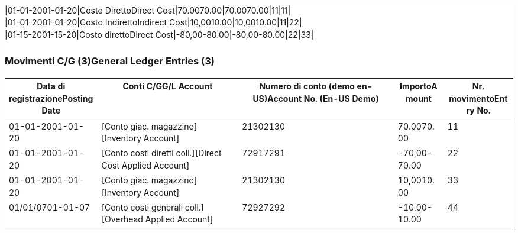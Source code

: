 |<span data-ttu-id="7eab0-210">01-01-20</span><span class="sxs-lookup"><span data-stu-id="7eab0-210">01-01-20</span></span>|<span data-ttu-id="7eab0-211">Costo Diretto</span><span class="sxs-lookup"><span data-stu-id="7eab0-211">Direct Cost</span></span>|<span data-ttu-id="7eab0-212">70.00</span><span class="sxs-lookup"><span data-stu-id="7eab0-212">70.00</span></span>|<span data-ttu-id="7eab0-213">70.00</span><span class="sxs-lookup"><span data-stu-id="7eab0-213">70.00</span></span>|<span data-ttu-id="7eab0-214">1</span><span class="sxs-lookup"><span data-stu-id="7eab0-214">1</span></span>|<span data-ttu-id="7eab0-215">1</span><span class="sxs-lookup"><span data-stu-id="7eab0-215">1</span></span>|  
|<span data-ttu-id="7eab0-216">01-01-20</span><span class="sxs-lookup"><span data-stu-id="7eab0-216">01-01-20</span></span>|<span data-ttu-id="7eab0-217">Costo Indiretto</span><span class="sxs-lookup"><span data-stu-id="7eab0-217">Indirect Cost</span></span>|<span data-ttu-id="7eab0-218">10,00</span><span class="sxs-lookup"><span data-stu-id="7eab0-218">10.00</span></span>|<span data-ttu-id="7eab0-219">10,00</span><span class="sxs-lookup"><span data-stu-id="7eab0-219">10.00</span></span>|<span data-ttu-id="7eab0-220">1</span><span class="sxs-lookup"><span data-stu-id="7eab0-220">1</span></span>|<span data-ttu-id="7eab0-221">2</span><span class="sxs-lookup"><span data-stu-id="7eab0-221">2</span></span>|  
|<span data-ttu-id="7eab0-222">01-15-20</span><span class="sxs-lookup"><span data-stu-id="7eab0-222">01-15-20</span></span>|<span data-ttu-id="7eab0-223">Costo diretto</span><span class="sxs-lookup"><span data-stu-id="7eab0-223">Direct Cost</span></span>|<span data-ttu-id="7eab0-224">-80,00</span><span class="sxs-lookup"><span data-stu-id="7eab0-224">-80.00</span></span>|<span data-ttu-id="7eab0-225">-80,00</span><span class="sxs-lookup"><span data-stu-id="7eab0-225">-80.00</span></span>|<span data-ttu-id="7eab0-226">2</span><span class="sxs-lookup"><span data-stu-id="7eab0-226">2</span></span>|<span data-ttu-id="7eab0-227">3</span><span class="sxs-lookup"><span data-stu-id="7eab0-227">3</span></span>|  

### <a name="general-ledger-entries-3"></a><span data-ttu-id="7eab0-228">Movimenti C/G (3)</span><span class="sxs-lookup"><span data-stu-id="7eab0-228">General Ledger Entries (3)</span></span>

|<span data-ttu-id="7eab0-229">Data di registrazione</span><span class="sxs-lookup"><span data-stu-id="7eab0-229">Posting Date</span></span>|<span data-ttu-id="7eab0-230">Conti C/G</span><span class="sxs-lookup"><span data-stu-id="7eab0-230">G/L Account</span></span>|<span data-ttu-id="7eab0-231">Numero di conto (demo en-US)</span><span class="sxs-lookup"><span data-stu-id="7eab0-231">Account No. (En-US Demo)</span></span>|<span data-ttu-id="7eab0-232">Importo</span><span class="sxs-lookup"><span data-stu-id="7eab0-232">Amount</span></span>|<span data-ttu-id="7eab0-233">Nr. movimento</span><span class="sxs-lookup"><span data-stu-id="7eab0-233">Entry No.</span></span>|  
|------------|-----------|------------------------|------|---------|  
|<span data-ttu-id="7eab0-234">01-01-20</span><span class="sxs-lookup"><span data-stu-id="7eab0-234">01-01-20</span></span>|<span data-ttu-id="7eab0-235">[Conto giac. magazzino]</span><span class="sxs-lookup"><span data-stu-id="7eab0-235">[Inventory Account]</span></span>|<span data-ttu-id="7eab0-236">2130</span><span class="sxs-lookup"><span data-stu-id="7eab0-236">2130</span></span>|<span data-ttu-id="7eab0-237">70.00</span><span class="sxs-lookup"><span data-stu-id="7eab0-237">70.00</span></span>|<span data-ttu-id="7eab0-238">1</span><span class="sxs-lookup"><span data-stu-id="7eab0-238">1</span></span>|  
|<span data-ttu-id="7eab0-239">01-01-20</span><span class="sxs-lookup"><span data-stu-id="7eab0-239">01-01-20</span></span>|<span data-ttu-id="7eab0-240">[Conto costi diretti coll.]</span><span class="sxs-lookup"><span data-stu-id="7eab0-240">[Direct Cost Applied Account]</span></span>|<span data-ttu-id="7eab0-241">7291</span><span class="sxs-lookup"><span data-stu-id="7eab0-241">7291</span></span>|<span data-ttu-id="7eab0-242">-70,00</span><span class="sxs-lookup"><span data-stu-id="7eab0-242">-70.00</span></span>|<span data-ttu-id="7eab0-243">2</span><span class="sxs-lookup"><span data-stu-id="7eab0-243">2</span></span>|  
|<span data-ttu-id="7eab0-244">01-01-20</span><span class="sxs-lookup"><span data-stu-id="7eab0-244">01-01-20</span></span>|<span data-ttu-id="7eab0-245">[Conto giac. magazzino]</span><span class="sxs-lookup"><span data-stu-id="7eab0-245">[Inventory Account]</span></span>|<span data-ttu-id="7eab0-246">2130</span><span class="sxs-lookup"><span data-stu-id="7eab0-246">2130</span></span>|<span data-ttu-id="7eab0-247">10,00</span><span class="sxs-lookup"><span data-stu-id="7eab0-247">10.00</span></span>|<span data-ttu-id="7eab0-248">3</span><span class="sxs-lookup"><span data-stu-id="7eab0-248">3</span></span>|  
|<span data-ttu-id="7eab0-249">01/01/07</span><span class="sxs-lookup"><span data-stu-id="7eab0-249">01-01-07</span></span>|<span data-ttu-id="7eab0-250">[Conto costi generali coll.]</span><span class="sxs-lookup"><span data-stu-id="7eab0-250">[Overhead Applied Account]</span></span>|<span data-ttu-id="7eab0-251">7292</span><span class="sxs-lookup"><span data-stu-id="7eab0-251">7292</span></span>|<span data-ttu-id="7eab0-252">-10,00</span><span class="sxs-lookup"><span data-stu-id="7eab0-252">-10.00</span></span>|<span data-ttu-id="7eab0-253">4</span><span class="sxs-lookup"><span data-stu-id="7eab0-253">4</span></span>|  